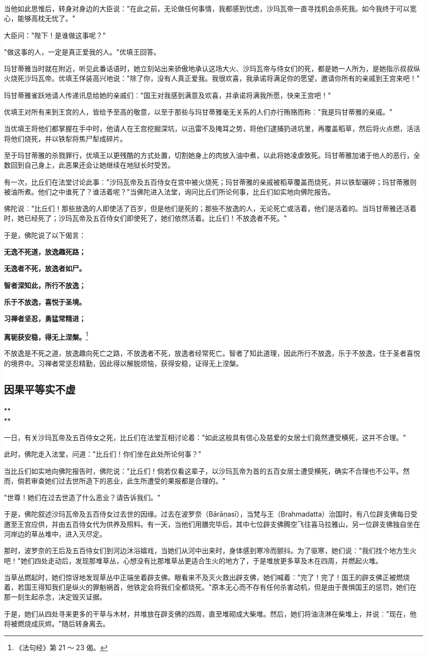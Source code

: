 当他如此思惟后，转身对身边的大臣说："在此之前，无论做任何事情，我都感到忧虑，沙玛瓦帝一直寻找机会杀死我。如今我终于可以宽心，能够高枕无忧了。"

大臣问："陛下！是谁做这事呢？"

"做这事的人，一定是真正爱我的人。"优填王回答。

玛甘蒂雅当时就在附近，听见此番话语时，她立刻站出来骄傲地承认这场大火、沙玛瓦帝与侍女们的死，都是她一人所为，是她指示叔叔纵火烧死沙玛瓦帝。优填王佯装高兴地说："除了你，没有人真正爱我。我很欢喜，我承诺将满足你的愿望，邀请你所有的亲戚到王宫来吧！"

玛甘蒂雅雀跃地请人传递讯息给她的亲戚们︰"国王对我感到满意及欢喜，并承诺将满我所愿，快来王宫吧！"

优填王对所有来到王宫的人，皆给予至高的敬意，以至于那些与玛甘蒂雅毫无关系的人们亦行贿赂而称︰"我是玛甘蒂雅的亲戚。"

当优填王将他们都掌握在手中时，他请人在王宫挖掘深坑，以迅雷不及掩耳之势，将他们逮捕扔进坑里，再覆盖稻草，然后将火点燃，活活将他们烧死，并以铁犁将焦尸犁成碎片。

至于玛甘蒂雅的杀戮罪行，优填王以更残酷的方式处置，切割她身上的肉放入油中煮，以此将她凌虐致死。玛甘蒂雅加诸于他人的恶行，全数回到自己身上，此恶果还会让她继续在地狱长时受苦。

有一次，比丘们在法堂讨论此事︰"沙玛瓦帝及五百侍女在宫中被火烧死；玛甘蒂雅的亲戚被稻草覆盖而烧死，并以铁犁碾碎；玛甘蒂雅则被油所煮。他们之中谁死了？谁活着呢？"当佛陀进入法堂，询问比丘们所论何事，比丘们如实地向佛陀报告。

佛陀说︰"比丘们！那些放逸的人即使活了百岁，但是他们是死的；那些不放逸的人，无论死亡或活着，他们是活着的。当玛甘蒂雅还活着时，她已经死了；沙玛瓦帝及五百侍女们即使死了，她们依然活着。比丘们！不放逸者不死。"

于是，佛陀说了以下偈言：

**无逸不死道，放逸趣死路；**

**无逸者不死，放逸者如尸。**

**智者深知此，所行不放逸；**

**乐于不放逸，喜悦于圣境。**

**习禅者坚忍，勇猛常精进；**

**离轭获安稳，得无上涅槃。**[^10]

不放逸是不死之道，放逸趣向死亡之路，不放逸者不死，放逸者经常死亡。智者了知此道理，因此所行不放逸，乐于不放逸，住于圣者喜悦的境界中。习禅者常坚忍精勤，因此得以解脱烦恼，获得安稳，证得无上涅槃。

## 因果平等实不虚

**\
**

一日，有关沙玛瓦帝及五百侍女之死，比丘们在法堂互相讨论着："如此这般具有信心及慈爱的女居士们竟然遭受横死，这并不合理。"

此时，佛陀走入法堂，问道："比丘们！你们坐在此处所论何事？"

当比丘们如实地向佛陀报告时，佛陀说："比丘们！倘若仅看这辈子，以沙玛瓦帝为首的五百女居士遭受横死，确实不合理也不公平。然而，倘若审查她们过去世所造下的恶业，此生所遭受的果报都是合理的。"

"世尊！她们在过去世造了什么恶业？请告诉我们。"

于是，佛陀叙述沙玛瓦帝及五百侍女过去世的因缘。过去在波罗奈（Bārāṇasī），当梵与王（Brahmadatta）治国时，有八位辟支佛每日受邀至王宫应供，并由五百侍女代为供养及照料。有一天，当他们用膳完毕后，其中七位辟支佛腾空飞往喜马拉雅山，另一位辟支佛独自坐在河岸边的草丛堆中，进入灭尽定。

那时，波罗奈的王后及五百侍女们到河边沐浴嬉戏，当她们从河中出来时，身体感到寒冷而颤抖。为了驱寒，她们说︰"我们找个地方生火吧！"她们四处走动后，发现那堆草丛，心想没有比那堆草丛更适合生火的地方了，于是堆放更多草及木在四周，并燃起火堆。

当草丛燃起时，她们惊讶地发现草丛中正端坐着辟支佛。眼看来不及灭火救出辟支佛，她们喊着︰"完了！完了！国王的辟支佛正被燃烧着，若国王得知我们是纵火的罪魁祸首，他铁定会将我们全都烧死。"原本无心而不存有任何杀害动机，但是由于畏惧国王的惩罚，她们在那一刻生起杀念，决定毁灭证据。

于是，她们从四处寻来更多的干草与木材，并堆放在辟支佛的四周，直至堆砌成大柴堆。然后，她们将油浇淋在柴堆上，并说︰"现在，他将被燃烧成灰烬。"随后转身离去。


[^4]: 《法句经》第 320 ～ 322 偈
[^5]: 定遍满神变（Samādhi vipphāra iddhi）指四禅、四无色界定所遍满的神变。在生起（初禅等）定以前或以后，依其刹那止（奢摩他）的威力之殊胜妙用。
[^6]: 有关毒箭无法伤害沙玛瓦帝的说法，亦有其他版本述说优填王射出了箭，但由于慈爱的力量，那支箭发射至沙玛瓦帝胸口前，折返回转向国王，但并未射中任何人。
[^7]: 《增支部》1 集 261 经。巴利文为"Etadaggaṃ bhikkhave mama sāvikānaṃupāsikānaṃ mettāvihārīnaṃ yadidaṃ sāmāvatī"。
[^8]: 《律藏》小品 • 第十一五百（结集）犍度（V.ii 284）。
[^9]: 《自说经》7 品 10 经。
[^10]: 《法句经》第 21 ～ 23 偈。